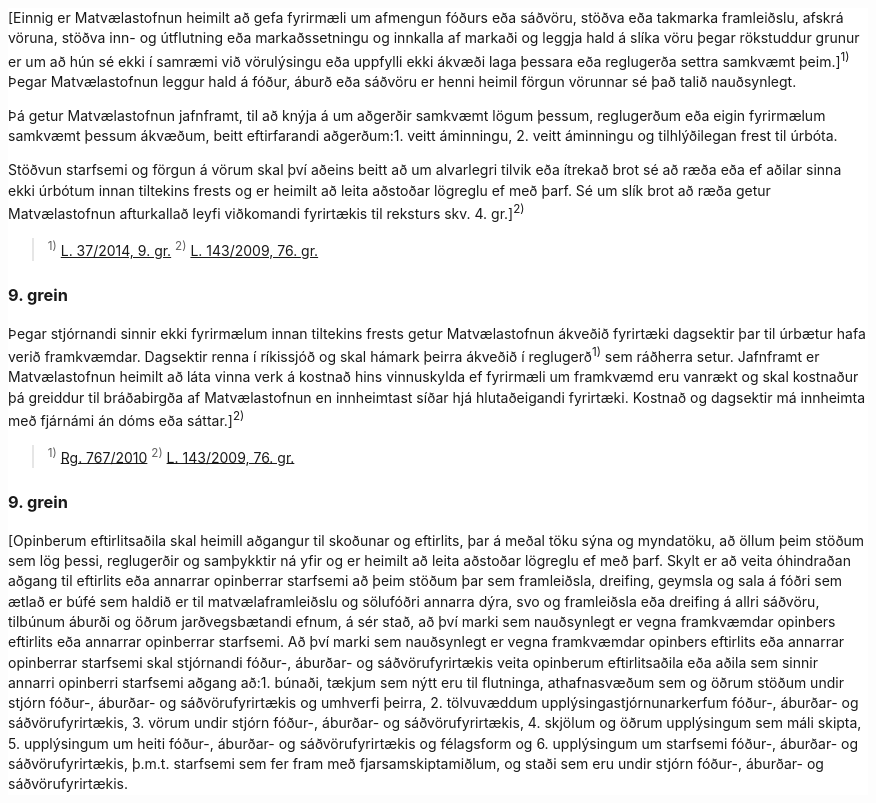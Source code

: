 [Einnig er Matvælastofnun heimilt að gefa fyrirmæli um afmengun fóðurs eða sáðvöru, stöðva eða takmarka framleiðslu, afskrá vöruna, stöðva inn- og útflutning eða markaðssetningu og innkalla af markaði og leggja hald á slíka vöru þegar rökstuddur grunur er um að hún sé ekki í samræmi við vörulýsingu eða uppfylli ekki ákvæði laga þessara eða reglugerða settra samkvæmt þeim.]<sup>1)</sup> Þegar Matvælastofnun leggur hald á fóður, áburð eða sáðvöru er henni heimil förgun vörunnar sé það talið nauðsynlegt.

Þá getur Matvælastofnun jafnframt, til að knýja á um aðgerðir samkvæmt lögum þessum, reglugerðum eða eigin fyrirmælum samkvæmt þessum ákvæðum, beitt eftirfarandi aðgerðum:1. veitt áminningu,
2. veitt áminningu og tilhlýðilegan frest til úrbóta.

Stöðvun starfsemi og förgun á vörum skal því aðeins beitt að um alvarlegri tilvik eða ítrekað brot sé að ræða eða ef aðilar sinna ekki úrbótum innan tiltekins frests og er heimilt að leita aðstoðar lögreglu ef með þarf. Sé um slík brot að ræða getur Matvælastofnun afturkallað leyfi viðkomandi fyrirtækis til reksturs skv. 4. gr.]<sup>2)</sup> 

> <sup>1)</sup> [L. 37/2014, 9. gr.](https://althingi.is/altext/stjt/2014.037.html) <sup>2)</sup> [L. 143/2009, 76. gr.](https://althingi.is/altext/stjt/2009.143.html)

### 9. grein

Þegar stjórnandi sinnir ekki fyrirmælum innan tiltekins frests getur Matvælastofnun ákveðið fyrirtæki dagsektir þar til úrbætur hafa verið framkvæmdar. Dagsektir renna í ríkissjóð og skal hámark þeirra ákveðið í reglugerð<sup>1)</sup> sem ráðherra setur. Jafnframt er Matvælastofnun heimilt að láta vinna verk á kostnað hins vinnuskylda ef fyrirmæli um framkvæmd eru vanrækt og skal kostnaður þá greiddur til bráðabirgða af Matvælastofnun en innheimtast síðar hjá hlutaðeigandi fyrirtæki. Kostnað og dagsektir má innheimta með fjárnámi án dóms eða sáttar.]<sup>2)</sup> 

> <sup>1)</sup> [Rg. 767/2010](https://althingi.ishttps://www.reglugerd.is/reglugerdir/allar/nr/767-2010) <sup>2)</sup> [L. 143/2009, 76. gr.](https://althingi.is/altext/stjt/2009.143.html)

### 9. grein

[Opinberum eftirlitsaðila skal heimill aðgangur til skoðunar og eftirlits, þar á meðal töku sýna og myndatöku, að öllum þeim stöðum sem lög þessi, reglugerðir og samþykktir ná yfir og er heimilt að leita aðstoðar lögreglu ef með þarf. Skylt er að veita óhindraðan aðgang til eftirlits eða annarrar opinberrar starfsemi að þeim stöðum þar sem framleiðsla, dreifing, geymsla og sala á fóðri sem ætlað er búfé sem haldið er til matvælaframleiðslu og sölufóðri annarra dýra, svo og framleiðsla eða dreifing á allri sáðvöru, tilbúnum áburði og öðrum jarðvegsbætandi efnum, á sér stað, að því marki sem nauðsynlegt er vegna framkvæmdar opinbers eftirlits eða annarrar opinberrar starfsemi. Að því marki sem nauðsynlegt er vegna framkvæmdar opinbers eftirlits eða annarrar opinberrar starfsemi skal stjórnandi fóður-, áburðar- og sáðvörufyrirtækis veita opinberum eftirlitsaðila eða aðila sem sinnir annarri opinberri starfsemi aðgang að:1. búnaði, tækjum sem nýtt eru til flutninga, athafnasvæðum sem og öðrum stöðum undir stjórn fóður-, áburðar- og sáðvörufyrirtækis og umhverfi þeirra,
2. tölvuvæddum upplýsingastjórnunarkerfum fóður-, áburðar- og sáðvörufyrirtækis,
3. vörum undir stjórn fóður-, áburðar- og sáðvörufyrirtækis,
4. skjölum og öðrum upplýsingum sem máli skipta,
5. upplýsingum um heiti fóður-, áburðar- og sáðvörufyrirtækis og félagsform og
6. upplýsingum um starfsemi fóður-, áburðar- og sáðvörufyrirtækis, þ.m.t. starfsemi sem fer fram með fjarsamskiptamiðlum, og staði sem eru undir stjórn fóður-, áburðar- og sáðvörufyrirtækis.

